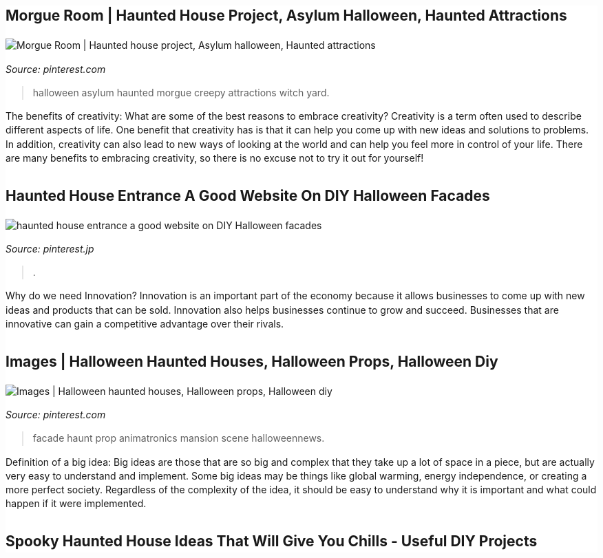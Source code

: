 ## Morgue Room | Haunted House Project, Asylum Halloween, Haunted Attractions

<img loading=lazy src="https://i.pinimg.com/originals/9e/65/c6/9e65c6f871c983410b222a45427800af.jpg" onerror="this.onerror=null;this.src='https://tse4.mm.bing.net/th?id=OIP.5g8X1VN_y4PbttRo9eBYcwHaE8&amp;pid=15.1';" alt="Morgue Room | Haunted house project, Asylum halloween, Haunted attractions">

_Source: pinterest.com_

>halloween asylum haunted morgue creepy attractions witch yard. 

	

The benefits of creativity: What are some of the best reasons to embrace creativity?
Creativity is a term often used to describe different aspects of life. One benefit that creativity has is that it can help you come up with new ideas and solutions to problems. In addition, creativity can also lead to new ways of looking at the world and can help you feel more in control of your life. There are many benefits to embracing creativity, so there is no excuse not to try it out for yourself!

    
## Haunted House Entrance A Good Website On DIY Halloween Facades

<img loading=lazy src="https://i.pinimg.com/originals/19/70/25/197025256c8a0bd2f474c86b1eb86dbc.jpg" onerror="this.onerror=null;this.src='https://tse1.mm.bing.net/th?id=OIP.LlU-glw3KQzrq1uOUPPlcwHaE7&amp;pid=15.1';" alt="haunted house entrance a good website on DIY Halloween facades">

_Source: pinterest.jp_

>. 

	

Why do we need Innovation?
Innovation is an important part of the economy because it allows businesses to come up with new ideas and products that can be sold. Innovation also helps businesses continue to grow and succeed. Businesses that are innovative can gain a competitive advantage over their rivals.

    
## Images | Halloween Haunted Houses, Halloween Props, Halloween Diy

<img loading=lazy src="https://i.pinimg.com/originals/dc/2d/72/dc2d721b89bddead4236ed24d29577de.jpg" onerror="this.onerror=null;this.src='https://tse4.mm.bing.net/th?id=OIP.JlE4-1PsoJ7WxwkvNxZv6gAAAA&amp;pid=15.1';" alt="Images | Halloween haunted houses, Halloween props, Halloween diy">

_Source: pinterest.com_

>facade haunt prop animatronics mansion scene halloweennews. 

	

Definition of a big idea:
Big ideas are those that are so big and complex that they take up a lot of space in a piece, but are actually very easy to understand and implement. Some big ideas may be things like global warming, energy independence, or creating a more perfect society. Regardless of the complexity of the idea, it should be easy to understand why it is important and what could happen if it were implemented.

    
## Spooky Haunted House Ideas That Will Give You Chills - Useful DIY Projects
